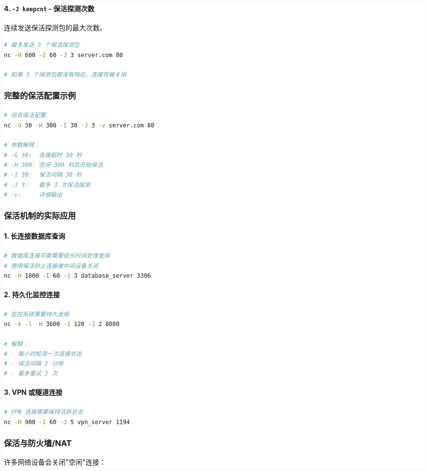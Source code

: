 #### 4. `-J keepcnt` - 保活探测次数
连续发送保活探测包的最大次数。

```bash
# 最多发送 3 个保活探测包
nc -H 600 -I 60 -J 3 server.com 80

# 如果 3 个探测包都没有响应，连接将被关闭
```

### 完整的保活配置示例

```bash
# 综合保活配置
nc -G 30 -H 300 -I 30 -J 3 -v server.com 80

# 参数解释：
# -G 30:  连接超时 30 秒
# -H 300: 空闲 300 秒后开始保活
# -I 30:  保活间隔 30 秒
# -J 3:   最多 3 次保活探测
# -v:     详细输出
```

### 保活机制的实际应用

#### 1. 长连接数据库查询
```bash
# 数据库连接可能需要很长时间处理查询
# 使用保活防止连接被中间设备关闭
nc -H 1800 -I 60 -J 3 database_server 3306
```

#### 2. 持久化监控连接
```bash
# 监控系统需要持久连接
nc -k -l -H 3600 -I 120 -J 2 8080

# 解释：
# - 每小时检测一次连接状态
# - 保活间隔 2 分钟
# - 最多重试 2 次
```

#### 3. VPN 或隧道连接
```bash
# VPN 连接需要保持活跃状态
nc -H 900 -I 60 -J 5 vpn_server 1194
```

### 保活与防火墙/NAT

许多网络设备会关闭"空闲"连接：
